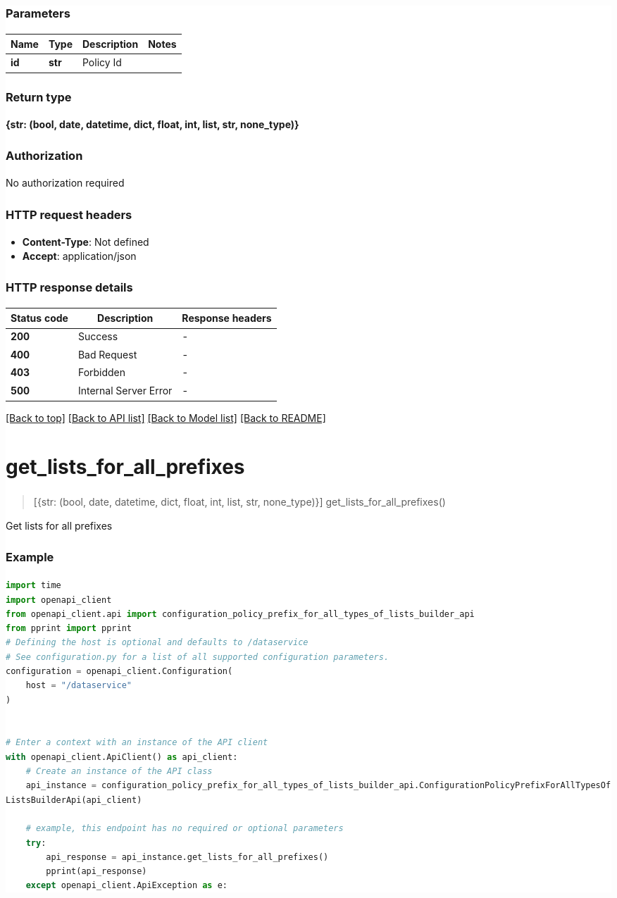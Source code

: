 
### Parameters

Name | Type | Description  | Notes
------------- | ------------- | ------------- | -------------
 **id** | **str**| Policy Id |

### Return type

**{str: (bool, date, datetime, dict, float, int, list, str, none_type)}**

### Authorization

No authorization required

### HTTP request headers

 - **Content-Type**: Not defined
 - **Accept**: application/json


### HTTP response details

| Status code | Description | Response headers |
|-------------|-------------|------------------|
**200** | Success |  -  |
**400** | Bad Request |  -  |
**403** | Forbidden |  -  |
**500** | Internal Server Error |  -  |

[[Back to top]](#) [[Back to API list]](../README.md#documentation-for-api-endpoints) [[Back to Model list]](../README.md#documentation-for-models) [[Back to README]](../README.md)

# **get_lists_for_all_prefixes**
> [{str: (bool, date, datetime, dict, float, int, list, str, none_type)}] get_lists_for_all_prefixes()



Get lists for all prefixes

### Example


```python
import time
import openapi_client
from openapi_client.api import configuration_policy_prefix_for_all_types_of_lists_builder_api
from pprint import pprint
# Defining the host is optional and defaults to /dataservice
# See configuration.py for a list of all supported configuration parameters.
configuration = openapi_client.Configuration(
    host = "/dataservice"
)


# Enter a context with an instance of the API client
with openapi_client.ApiClient() as api_client:
    # Create an instance of the API class
    api_instance = configuration_policy_prefix_for_all_types_of_lists_builder_api.ConfigurationPolicyPrefixForAllTypesOfListsBuilderApi(api_client)

    # example, this endpoint has no required or optional parameters
    try:
        api_response = api_instance.get_lists_for_all_prefixes()
        pprint(api_response)
    except openapi_client.ApiException as e:
```